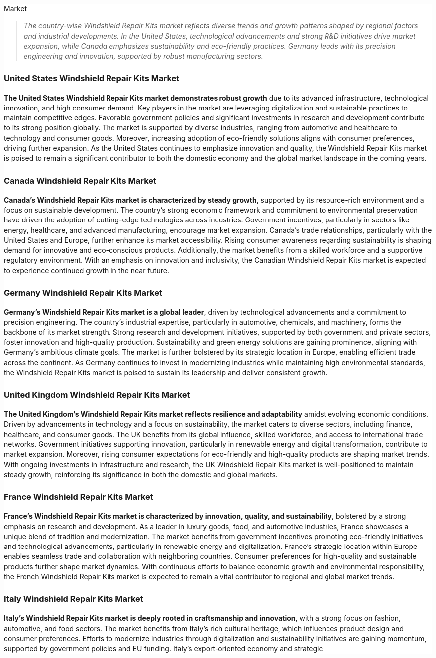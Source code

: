 Market<br /></span></h1><blockquote><p><em><span class="">The country-wise Windshield Repair Kits market reflects diverse trends and growth patterns shaped by regional factors and industrial developments. In the United States, technological advancements and strong R&amp;D initiatives drive market expansion, while Canada emphasizes sustainability and eco-friendly practices. Germany leads with its precision engineering and innovation, supported by robust manufacturing sectors.</span></em></p></blockquote><h3><strong>United States Windshield Repair Kits Market</strong></h3><p><strong>The United States Windshield Repair Kits market demonstrates robust growth</strong> due to its advanced infrastructure, technological innovation, and high consumer demand. Key players in the market are leveraging digitalization and sustainable practices to maintain competitive edges. Favorable government policies and significant investments in research and development contribute to its strong position globally. The market is supported by diverse industries, ranging from automotive and healthcare to technology and consumer goods. Moreover, increasing adoption of eco-friendly solutions aligns with consumer preferences, driving further expansion. As the United States continues to emphasize innovation and quality, the Windshield Repair Kits market is poised to remain a significant contributor to both the domestic economy and the global market landscape in the coming years.</p><h3><strong>Canada Windshield Repair Kits Market</strong></h3><p><strong>Canada&rsquo;s Windshield Repair Kits market is characterized by steady growth</strong>, supported by its resource-rich environment and a focus on sustainable development. The country&rsquo;s strong economic framework and commitment to environmental preservation have driven the adoption of cutting-edge technologies across industries. Government incentives, particularly in sectors like energy, healthcare, and advanced manufacturing, encourage market expansion. Canada&rsquo;s trade relationships, particularly with the United States and Europe, further enhance its market accessibility. Rising consumer awareness regarding sustainability is shaping demand for innovative and eco-conscious products. Additionally, the market benefits from a skilled workforce and a supportive regulatory environment. With an emphasis on innovation and inclusivity, the Canadian Windshield Repair Kits market is expected to experience continued growth in the near future.</p><h3><strong>Germany Windshield Repair Kits Market</strong></h3><p><strong>Germany&rsquo;s Windshield Repair Kits market is a global leader</strong>, driven by technological advancements and a commitment to precision engineering. The country&rsquo;s industrial expertise, particularly in automotive, chemicals, and machinery, forms the backbone of its market strength. Strong research and development initiatives, supported by both government and private sectors, foster innovation and high-quality production. Sustainability and green energy solutions are gaining prominence, aligning with Germany&rsquo;s ambitious climate goals. The market is further bolstered by its strategic location in Europe, enabling efficient trade across the continent. As Germany continues to invest in modernizing industries while maintaining high environmental standards, the Windshield Repair Kits market is poised to sustain its leadership and deliver consistent growth.</p><h3><strong>United Kingdom Windshield Repair Kits Market</strong></h3><p><strong>The United Kingdom&rsquo;s Windshield Repair Kits market reflects resilience and adaptability</strong> amidst evolving economic conditions. Driven by advancements in technology and a focus on sustainability, the market caters to diverse sectors, including finance, healthcare, and consumer goods. The UK benefits from its global influence, skilled workforce, and access to international trade networks. Government initiatives supporting innovation, particularly in renewable energy and digital transformation, contribute to market expansion. Moreover, rising consumer expectations for eco-friendly and high-quality products are shaping market trends. With ongoing investments in infrastructure and research, the UK Windshield Repair Kits market is well-positioned to maintain steady growth, reinforcing its significance in both the domestic and global markets.</p><h3><strong>France Windshield Repair Kits Market</strong></h3><p><strong>France&rsquo;s Windshield Repair Kits market is characterized by innovation, quality, and sustainability</strong>, bolstered by a strong emphasis on research and development. As a leader in luxury goods, food, and automotive industries, France showcases a unique blend of tradition and modernization. The market benefits from government incentives promoting eco-friendly initiatives and technological advancements, particularly in renewable energy and digitalization. France&rsquo;s strategic location within Europe enables seamless trade and collaboration with neighboring countries. Consumer preferences for high-quality and sustainable products further shape market dynamics. With continuous efforts to balance economic growth and environmental responsibility, the French Windshield Repair Kits market is expected to remain a vital contributor to regional and global market trends.</p><h3><strong>Italy Windshield Repair Kits Market</strong></h3><p><strong>Italy&rsquo;s Windshield Repair Kits market is deeply rooted in craftsmanship and innovation</strong>, with a strong focus on fashion, automotive, and food sectors. The market benefits from Italy&rsquo;s rich cultural heritage, which influences product design and consumer preferences. Efforts to modernize industries through digitalization and sustainability initiatives are gaining momentum, supported by government policies and EU funding. Italy&rsquo;s export-oriented economy and strategic